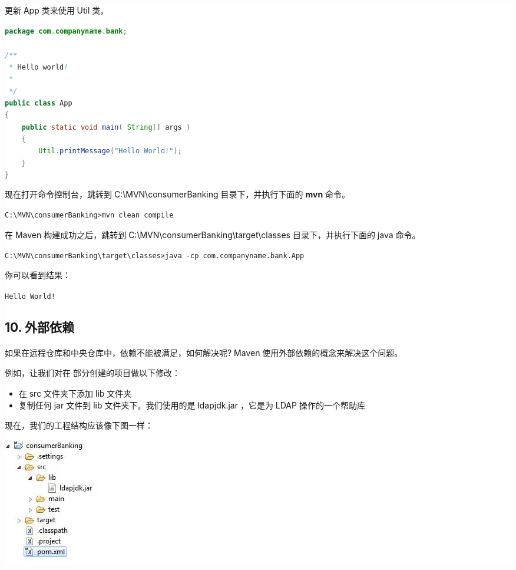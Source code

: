 更新 App 类来使用 Util 类。

```java
package com.companyname.bank;

/**
 * Hello world!
 *
 */
public class App 
{
    public static void main( String[] args )
    {
        Util.printMessage("Hello World!");
    }
}
```

现在打开命令控制台，跳转到 C:\MVN\consumerBanking 目录下，并执行下面的 **mvn** 命令。

```shell
C:\MVN\consumerBanking>mvn clean compile
```

在 Maven 构建成功之后，跳转到 C:\MVN\consumerBanking\target\classes 目录下，并执行下面的 java 命令。

```shell
C:\MVN\consumerBanking\target\classes>java -cp com.companyname.bank.App
```

你可以看到结果：

```shell
Hello World!
```
## 10. 外部依赖

如果在远程仓库和中央仓库中，依赖不能被满足，如何解决呢? Maven 使用外部依赖的概念来解决这个问题。

例如，让我们对在 部分创建的项目做以下修改：

- 在 src 文件夹下添加 lib 文件夹
- 复制任何 jar 文件到 lib 文件夹下。我们使用的是 ldapjdk.jar ，它是为 LDAP 操作的一个帮助库

现在，我们的工程结构应该像下图一样：

![external-project-structure](../img/11-external-project-structure.jpg)
